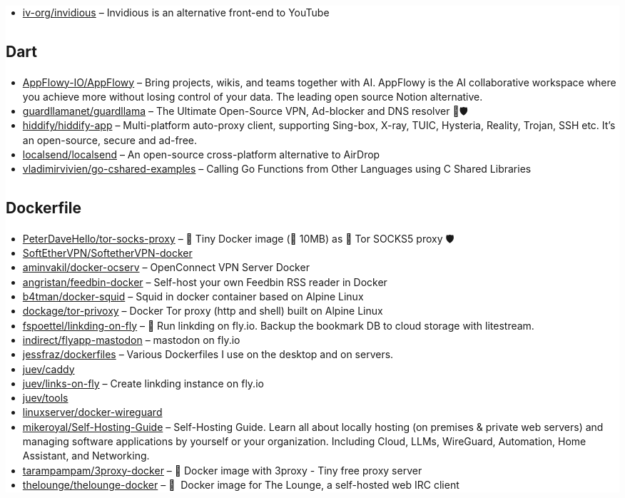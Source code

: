 - [iv-org/invidious](https://github.com/iv-org/invidious) – Invidious is an alternative front-end to YouTube

<div id="dart"></div>

## Dart

- [AppFlowy-IO/AppFlowy](https://github.com/AppFlowy-IO/AppFlowy) – Bring projects, wikis, and teams together with AI. AppFlowy is the AI collaborative workspace where you achieve more without losing control of your data. The leading open source Notion alternative.
- [guardllamanet/guardllama](https://github.com/guardllamanet/guardllama) – The Ultimate Open-Source VPN, Ad-blocker and DNS resolver :llama::shield:
- [hiddify/hiddify-app](https://github.com/hiddify/hiddify-app) – Multi-platform auto-proxy client, supporting Sing-box, X-ray, TUIC, Hysteria, Reality, Trojan, SSH etc. It’s an open-source, secure and ad-free.
- [localsend/localsend](https://github.com/localsend/localsend) – An open-source cross-platform alternative to AirDrop
- [vladimirvivien/go-cshared-examples](https://github.com/vladimirvivien/go-cshared-examples) – Calling Go Functions from Other Languages using C Shared Libraries

<div id="dockerfile"></div>

## Dockerfile

- [PeterDaveHello/tor-socks-proxy](https://github.com/PeterDaveHello/tor-socks-proxy) – 🐳 Tiny Docker image (🤏 10MB) as 🧅 Tor SOCKS5 proxy 🛡
- [SoftEtherVPN/SoftetherVPN-docker](https://github.com/SoftEtherVPN/SoftetherVPN-docker)
- [aminvakil/docker-ocserv](https://github.com/aminvakil/docker-ocserv) – OpenConnect VPN Server Docker
- [angristan/feedbin-docker](https://github.com/angristan/feedbin-docker) – Self-host your own Feedbin RSS reader in Docker
- [b4tman/docker-squid](https://github.com/b4tman/docker-squid) – Squid in docker container based on Alpine Linux
- [dockage/tor-privoxy](https://github.com/dockage/tor-privoxy) – Docker Tor proxy (http and shell) built on Alpine Linux
- [fspoettel/linkding-on-fly](https://github.com/fspoettel/linkding-on-fly) – 🔖 Run linkding on fly.io. Backup the bookmark DB to cloud storage with litestream.
- [indirect/flyapp-mastodon](https://github.com/indirect/flyapp-mastodon) – mastodon on fly.io
- [jessfraz/dockerfiles](https://github.com/jessfraz/dockerfiles) – Various Dockerfiles I use on the desktop and on servers.
- [juev/caddy](https://github.com/juev/caddy)
- [juev/links-on-fly](https://github.com/juev/links-on-fly) – Create linkding instance on fly.io
- [juev/tools](https://github.com/juev/tools)
- [linuxserver/docker-wireguard](https://github.com/linuxserver/docker-wireguard)
- [mikeroyal/Self-Hosting-Guide](https://github.com/mikeroyal/Self-Hosting-Guide) – Self-Hosting Guide. Learn all about  locally hosting (on premises & private web servers) and managing software applications by yourself or your organization. Including Cloud, LLMs, WireGuard, Automation, Home Assistant, and Networking.
- [tarampampam/3proxy-docker](https://github.com/tarampampam/3proxy-docker) – 🥷 Docker image with 3proxy - Tiny free proxy server
- [thelounge/thelounge-docker](https://github.com/thelounge/thelounge-docker) – 🐳 ‎ ‎Docker image for The Lounge, a self-hosted web IRC client
